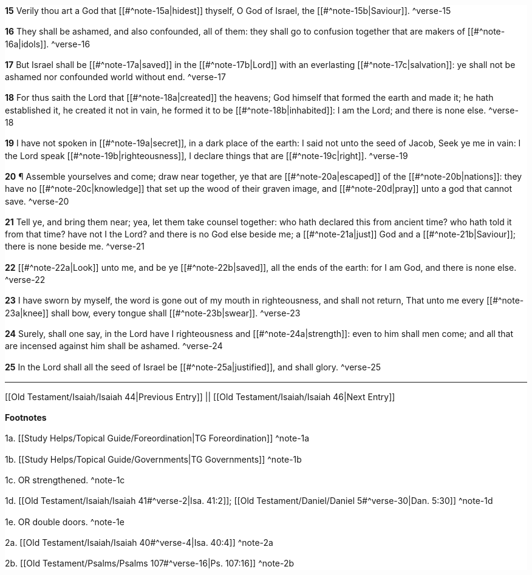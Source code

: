 **15**  Verily thou art a God that [[#^note-15a|hidest]] thyself, O God of Israel, the [[#^note-15b|Saviour]]. ^verse-15

**16**  They shall be ashamed, and also confounded, all of them: they shall go to confusion together that are makers of [[#^note-16a|idols]]. ^verse-16

**17**  But Israel shall be [[#^note-17a|saved]] in the [[#^note-17b|Lord]] with an everlasting [[#^note-17c|salvation]]: ye shall not be ashamed nor confounded world without end. ^verse-17

**18**  For thus saith the Lord that [[#^note-18a|created]] the heavens; God himself that formed the earth and made it; he hath established it, he created it not in vain, he formed it to be [[#^note-18b|inhabited]]: I am the Lord; and there is none else. ^verse-18

**19**  I have not spoken in [[#^note-19a|secret]], in a dark place of the earth: I said not unto the seed of Jacob, Seek ye me in vain: I the Lord speak [[#^note-19b|righteousness]], I declare things that are [[#^note-19c|right]]. ^verse-19

**20**  ¶ Assemble yourselves and come; draw near together, ye that are [[#^note-20a|escaped]] of the [[#^note-20b|nations]]: they have no [[#^note-20c|knowledge]] that set up the wood of their graven image, and [[#^note-20d|pray]] unto a god that cannot save. ^verse-20

**21**  Tell ye, and bring them near; yea, let them take counsel together: who hath declared this from ancient time? who hath told it from that time? have not I the Lord? and there is no God else beside me; a [[#^note-21a|just]] God and a [[#^note-21b|Saviour]]; there is none beside me. ^verse-21

**22**  [[#^note-22a|Look]] unto me, and be ye [[#^note-22b|saved]], all the ends of the earth: for I am God, and there is none else. ^verse-22

**23**  I have sworn by myself, the word is gone out of my mouth in righteousness, and shall not return, That unto me every [[#^note-23a|knee]] shall bow, every tongue shall [[#^note-23b|swear]]. ^verse-23

**24**  Surely, shall one say, in the Lord have I righteousness and [[#^note-24a|strength]]: even to him shall men come; and all that are incensed against him shall be ashamed. ^verse-24

**25**  In the Lord shall all the seed of Israel be [[#^note-25a|justified]], and shall glory. ^verse-25


---
[[Old Testament/Isaiah/Isaiah 44|Previous Entry]]  ||  [[Old Testament/Isaiah/Isaiah 46|Next Entry]]


**Footnotes**


1a. [[Study Helps/Topical Guide/Foreordination|TG Foreordination]] ^note-1a

1b. [[Study Helps/Topical Guide/Governments|TG Governments]] ^note-1b

1c. OR strengthened. ^note-1c

1d. [[Old Testament/Isaiah/Isaiah 41#^verse-2|Isa. 41:2]]; [[Old Testament/Daniel/Daniel 5#^verse-30|Dan. 5:30]] ^note-1d

1e. OR double doors. ^note-1e

2a. [[Old Testament/Isaiah/Isaiah 40#^verse-4|Isa. 40:4]] ^note-2a

2b. [[Old Testament/Psalms/Psalms 107#^verse-16|Ps. 107:16]] ^note-2b

